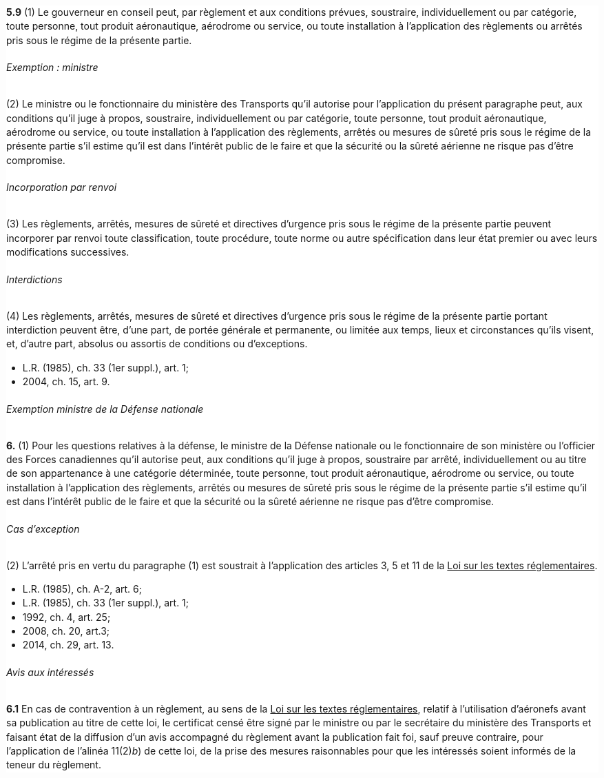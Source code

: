 **5.9** (1) Le gouverneur en conseil peut, par règlement et aux conditions prévues, soustraire, individuellement ou par catégorie, toute personne, tout produit aéronautique, aérodrome ou service, ou toute installation à l’application des règlements ou arrêtés pris sous le régime de la présente partie.

###### Exemption : ministre

(2) Le ministre ou le fonctionnaire du ministère des Transports qu’il autorise pour l’application du présent paragraphe peut, aux conditions qu’il juge à propos, soustraire, individuellement ou par catégorie, toute personne, tout produit aéronautique, aérodrome ou service, ou toute installation à l’application des règlements, arrêtés ou mesures de sûreté pris sous le régime de la présente partie s’il estime qu’il est dans l’intérêt public de le faire et que la sécurité ou la sûreté aérienne ne risque pas d’être compromise.

###### Incorporation par renvoi

(3) Les règlements, arrêtés, mesures de sûreté et directives d’urgence pris sous le régime de la présente partie peuvent incorporer par renvoi toute classification, toute procédure, toute norme ou autre spécification dans leur état premier ou avec leurs modifications successives.

###### Interdictions

(4) Les règlements, arrêtés, mesures de sûreté et directives d’urgence pris sous le régime de la présente partie portant interdiction peuvent être, d’une part, de portée générale et permanente, ou limitée aux temps, lieux et circonstances qu’ils visent, et, d’autre part, absolus ou assortis de conditions ou d’exceptions.

  * L.R. (1985), ch. 33 (1er suppl.), art. 1;
  * 2004, ch. 15, art. 9.

###### Exemption ministre de la Défense nationale

**6.** (1) Pour les questions relatives à la défense, le ministre de la Défense nationale ou le fonctionnaire de son ministère ou l’officier des Forces canadiennes qu’il autorise peut, aux conditions qu’il juge à propos, soustraire par arrêté, individuellement ou au titre de son appartenance à une catégorie déterminée, toute personne, tout produit aéronautique, aérodrome ou service, ou toute installation à l’application des règlements, arrêtés ou mesures de sûreté pris sous le régime de la présente partie s’il estime qu’il est dans l’intérêt public de le faire et que la sécurité ou la sûreté aérienne ne risque pas d’être compromise.

###### Cas d’exception

(2) L’arrêté pris en vertu du paragraphe (1) est soustrait à l’application des articles 3, 5 et 11 de la [Loi sur les textes réglementaires](/canada/fra/lois/S/S-22.md).

  * L.R. (1985), ch. A-2, art. 6;
  * L.R. (1985), ch. 33 (1er suppl.), art. 1;
  * 1992, ch. 4, art. 25;
  * 2008, ch. 20, art.3;
  * 2014, ch. 29, art. 13.

###### Avis aux intéressés

**6.1** En cas de contravention à un règlement, au sens de la [Loi sur les textes réglementaires](/canada/fra/lois/S/S-22.md), relatif à l’utilisation d’aéronefs avant sa publication au titre de cette loi, le certificat censé être signé par le ministre ou par le secrétaire du ministère des Transports et faisant état de la diffusion d’un avis accompagné du règlement avant la publication fait foi, sauf preuve contraire, pour l’application de l’alinéa 11(2)_b_) de cette loi, de la prise des mesures raisonnables pour que les intéressés soient informés de la teneur du règlement.
